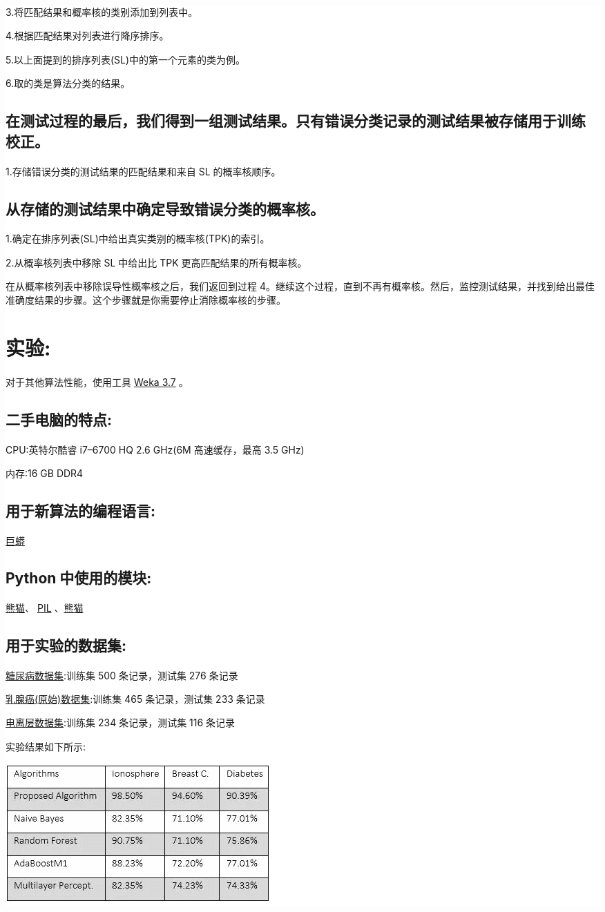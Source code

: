 3.将匹配结果和概率核的类别添加到列表中。

4.根据匹配结果对列表进行降序排序。

5.以上面提到的排序列表(SL)中的第一个元素的类为例。

6.取的类是算法分类的结果。

## 在测试过程的最后，我们得到一组测试结果。只有错误分类记录的测试结果被存储用于训练校正。

1.存储错误分类的测试结果的匹配结果和来自 SL 的概率核顺序。

## 从存储的测试结果中确定导致错误分类的概率核。

1.确定在排序列表(SL)中给出真实类别的概率核(TPK)的索引。

2.从概率核列表中移除 SL 中给出比 TPK 更高匹配结果的所有概率核。

在从概率核列表中移除误导性概率核之后，我们返回到过程 4。继续这个过程，直到不再有概率核。然后，监控测试结果，并找到给出最佳准确度结果的步骤。这个步骤就是你需要停止消除概率核的步骤。

# 实验:

对于其他算法性能，使用工具 [Weka 3.7](https://www.cs.waikato.ac.nz/ml/weka/) 。

## 二手电脑的特点:

CPU:英特尔酷睿 i7–6700 HQ 2.6 GHz(6M 高速缓存，最高 3.5 GHz)

内存:16 GB DDR4

## 用于新算法的编程语言:

[巨蟒](https://www.python.org/)

## Python 中使用的模块:

[熊猫](http://www.numpy.org/)、 [PIL](https://pillow.readthedocs.io/en/stable/) 、[熊猫](https://pandas.pydata.org/)

## 用于实验的数据集:

[糖尿病数据集](https://archive.ics.uci.edu/ml/machine-learning-databases/diabetes/):训练集 500 条记录，测试集 276 条记录

[乳腺癌(原始)数据集](https://archive.ics.uci.edu/ml/datasets/breast+cancer+wisconsin+(original)):训练集 465 条记录，测试集 233 条记录

[电离层数据集](https://archive.ics.uci.edu/ml/datasets/ionosphere):训练集 234 条记录，测试集 116 条记录

实验结果如下所示:

![](img/c8dc7cea1aed8843cfc475c3b3e90199.png)
